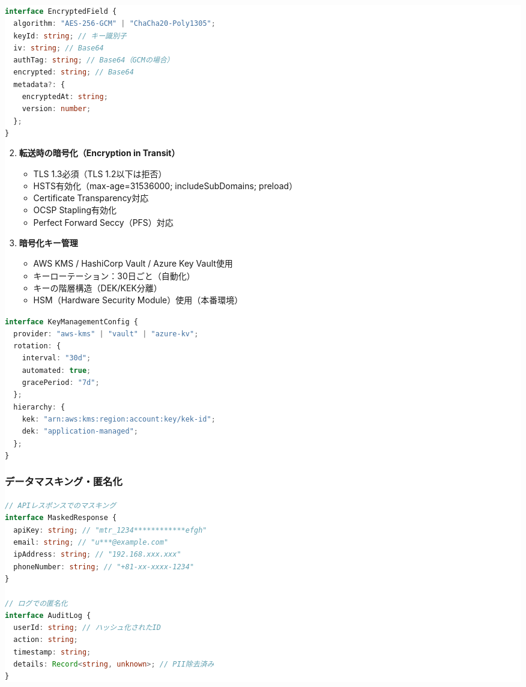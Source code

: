 ```typescript
interface EncryptedField {
  algorithm: "AES-256-GCM" | "ChaCha20-Poly1305";
  keyId: string; // キー識別子
  iv: string; // Base64
  authTag: string; // Base64（GCMの場合）
  encrypted: string; // Base64
  metadata?: {
    encryptedAt: string;
    version: number;
  };
}
```

2. **転送時の暗号化（Encryption in Transit）**

   - TLS 1.3必須（TLS 1.2以下は拒否）
   - HSTS有効化（max-age=31536000; includeSubDomains; preload）
   - Certificate Transparency対応
   - OCSP Stapling有効化
   - Perfect Forward Seccy（PFS）対応

3. **暗号化キー管理**
   - AWS KMS / HashiCorp Vault / Azure Key Vault使用
   - キーローテーション：30日ごと（自動化）
   - キーの階層構造（DEK/KEK分離）
   - HSM（Hardware Security Module）使用（本番環境）

```typescript
interface KeyManagementConfig {
  provider: "aws-kms" | "vault" | "azure-kv";
  rotation: {
    interval: "30d";
    automated: true;
    gracePeriod: "7d";
  };
  hierarchy: {
    kek: "arn:aws:kms:region:account:key/kek-id";
    dek: "application-managed";
  };
}
```

### データマスキング・匿名化

```typescript
// APIレスポンスでのマスキング
interface MaskedResponse {
  apiKey: string; // "mtr_1234************efgh"
  email: string; // "u***@example.com"
  ipAddress: string; // "192.168.xxx.xxx"
  phoneNumber: string; // "+81-xx-xxxx-1234"
}

// ログでの匿名化
interface AuditLog {
  userId: string; // ハッシュ化されたID
  action: string;
  timestamp: string;
  details: Record<string, unknown>; // PII除去済み
}
```

